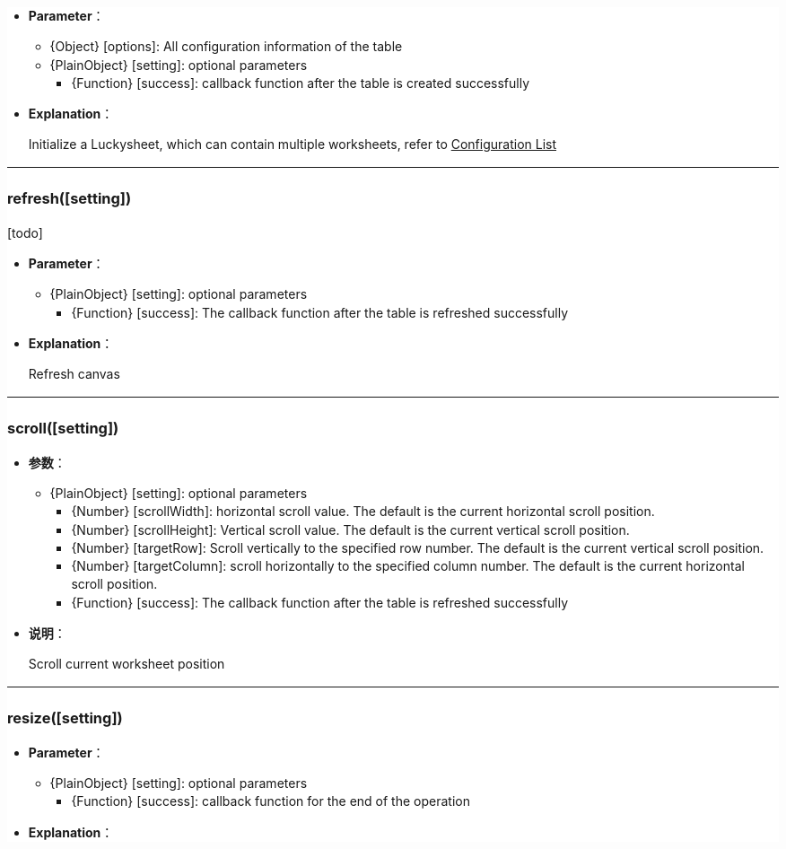 - **Parameter**：
	
	- {Object} [options]: All configuration information of the table
	- {PlainObject} [setting]: optional parameters
    	+ {Function} [success]: callback function after the table is created successfully

- **Explanation**：
	
	Initialize a Luckysheet, which can contain multiple worksheets, refer to [Configuration List](/zh/guide/config.html)

------------

### refresh([setting])

[todo]


- **Parameter**：
	
	- {PlainObject} [setting]: optional parameters
    	+ {Function} [success]: The callback function after the table is refreshed successfully

- **Explanation**：
	
	Refresh canvas

------------

### scroll([setting])

- **参数**：
	
	- {PlainObject} [setting]: optional parameters
		+ {Number} [scrollWidth]: horizontal scroll value. The default is the current horizontal scroll position.
		+ {Number} [scrollHeight]: Vertical scroll value. The default is the current vertical scroll position.
		+ {Number} [targetRow]: Scroll vertically to the specified row number. The default is the current vertical scroll position.
		+ {Number} [targetColumn]: scroll horizontally to the specified column number. The default is the current horizontal scroll position.
		+ {Function} [success]: The callback function after the table is refreshed successfully

- **说明**：
	
	Scroll current worksheet position

------------

### resize([setting])

- **Parameter**：
		
	- {PlainObject} [setting]: optional parameters
    	+ {Function} [success]: callback function for the end of the operation

- **Explanation**：
	